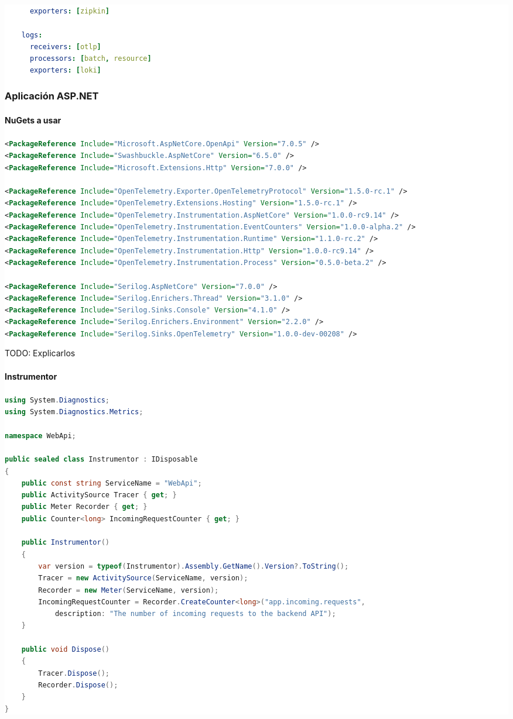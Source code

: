 ```yaml
      exporters: [zipkin]
  
    logs:
      receivers: [otlp]
      processors: [batch, resource]
      exporters: [loki]
```


### Aplicación ASP.NET

#### NuGets a usar

```xml
<PackageReference Include="Microsoft.AspNetCore.OpenApi" Version="7.0.5" />
<PackageReference Include="Swashbuckle.AspNetCore" Version="6.5.0" />
<PackageReference Include="Microsoft.Extensions.Http" Version="7.0.0" />

<PackageReference Include="OpenTelemetry.Exporter.OpenTelemetryProtocol" Version="1.5.0-rc.1" />
<PackageReference Include="OpenTelemetry.Extensions.Hosting" Version="1.5.0-rc.1" />
<PackageReference Include="OpenTelemetry.Instrumentation.AspNetCore" Version="1.0.0-rc9.14" />
<PackageReference Include="OpenTelemetry.Instrumentation.EventCounters" Version="1.0.0-alpha.2" />
<PackageReference Include="OpenTelemetry.Instrumentation.Runtime" Version="1.1.0-rc.2" />
<PackageReference Include="OpenTelemetry.Instrumentation.Http" Version="1.0.0-rc9.14" />
<PackageReference Include="OpenTelemetry.Instrumentation.Process" Version="0.5.0-beta.2" />
  
<PackageReference Include="Serilog.AspNetCore" Version="7.0.0" />
<PackageReference Include="Serilog.Enrichers.Thread" Version="3.1.0" />
<PackageReference Include="Serilog.Sinks.Console" Version="4.1.0" />
<PackageReference Include="Serilog.Enrichers.Environment" Version="2.2.0" />
<PackageReference Include="Serilog.Sinks.OpenTelemetry" Version="1.0.0-dev-00208" />
```

TODO: Explicarlos

#### Instrumentor

```csharp
using System.Diagnostics;
using System.Diagnostics.Metrics;
  
namespace WebApi;
  
public sealed class Instrumentor : IDisposable
{
    public const string ServiceName = "WebApi";
    public ActivitySource Tracer { get; }
    public Meter Recorder { get; }
    public Counter<long> IncomingRequestCounter { get; }
  
    public Instrumentor()
    {
        var version = typeof(Instrumentor).Assembly.GetName().Version?.ToString();
        Tracer = new ActivitySource(ServiceName, version);
        Recorder = new Meter(ServiceName, version);
        IncomingRequestCounter = Recorder.CreateCounter<long>("app.incoming.requests",
            description: "The number of incoming requests to the backend API");
    }
  
    public void Dispose()
    {
        Tracer.Dispose();
        Recorder.Dispose();
    }
}
```